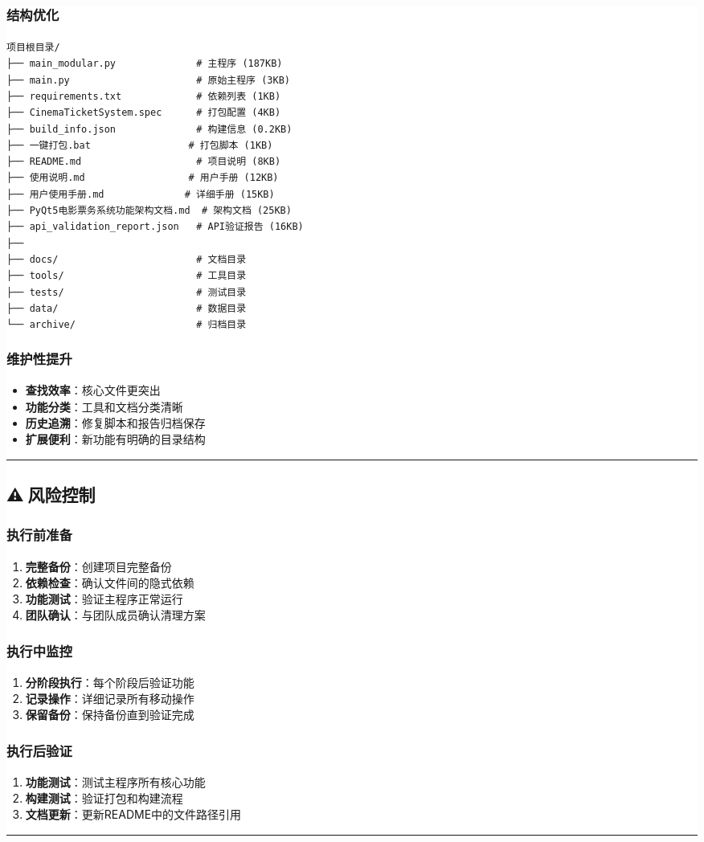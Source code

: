 ### 结构优化
```
项目根目录/
├── main_modular.py              # 主程序 (187KB)
├── main.py                      # 原始主程序 (3KB)
├── requirements.txt             # 依赖列表 (1KB)
├── CinemaTicketSystem.spec      # 打包配置 (4KB)
├── build_info.json              # 构建信息 (0.2KB)
├── 一键打包.bat                 # 打包脚本 (1KB)
├── README.md                    # 项目说明 (8KB)
├── 使用说明.md                  # 用户手册 (12KB)
├── 用户使用手册.md              # 详细手册 (15KB)
├── PyQt5电影票务系统功能架构文档.md  # 架构文档 (25KB)
├── api_validation_report.json   # API验证报告 (16KB)
├── 
├── docs/                        # 文档目录
├── tools/                       # 工具目录
├── tests/                       # 测试目录
├── data/                        # 数据目录
└── archive/                     # 归档目录
```

### 维护性提升
- **查找效率**：核心文件更突出
- **功能分类**：工具和文档分类清晰
- **历史追溯**：修复脚本和报告归档保存
- **扩展便利**：新功能有明确的目录结构

---

## ⚠️ 风险控制

### 执行前准备
1. **完整备份**：创建项目完整备份
2. **依赖检查**：确认文件间的隐式依赖
3. **功能测试**：验证主程序正常运行
4. **团队确认**：与团队成员确认清理方案

### 执行中监控
1. **分阶段执行**：每个阶段后验证功能
2. **记录操作**：详细记录所有移动操作
3. **保留备份**：保持备份直到验证完成

### 执行后验证
1. **功能测试**：测试主程序所有核心功能
2. **构建测试**：验证打包和构建流程
3. **文档更新**：更新README中的文件路径引用

---
